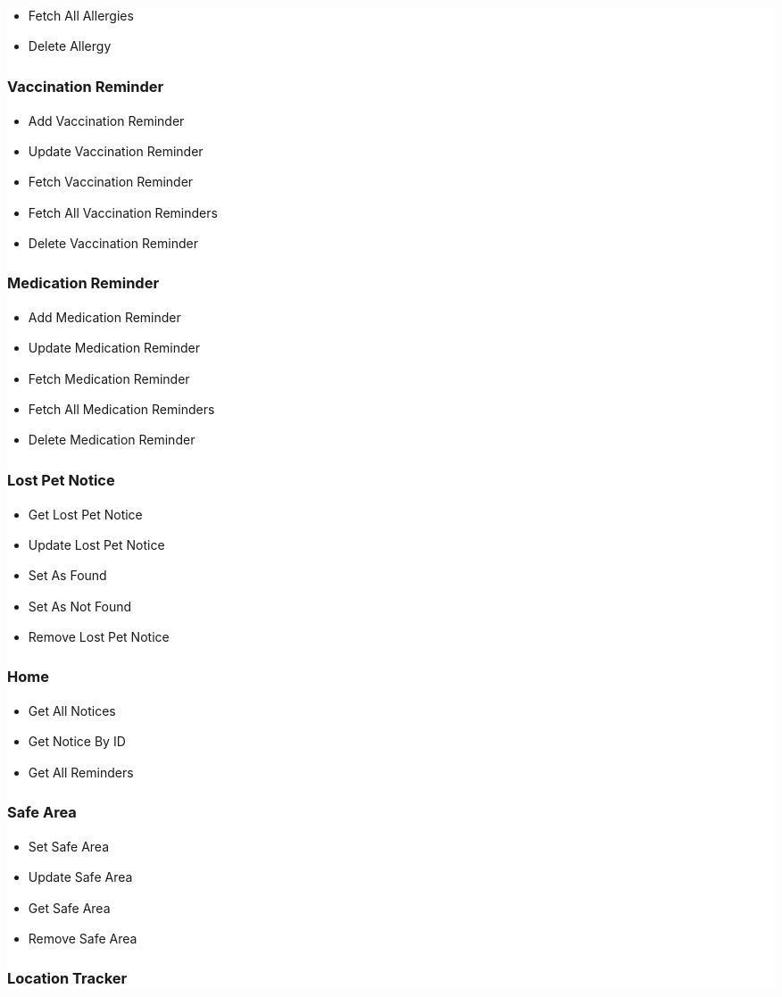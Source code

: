 * Fetch All Allergies

* Delete Allergy

### Vaccination Reminder

* Add Vaccination Reminder

* Update Vaccination Reminder

* Fetch Vaccination Reminder

* Fetch All Vaccination Reminders

* Delete Vaccination Reminder

### Medication Reminder

* Add Medication Reminder

* Update Medication Reminder

* Fetch Medication Reminder

* Fetch All Medication Reminders

* Delete Medication Reminder

### Lost Pet Notice

* Get Lost Pet Notice

* Update Lost Pet Notice

* Set As Found

* Set As Not Found

* Remove Lost Pet Notice

### Home

* Get All Notices

* Get Notice By ID

* Get All Reminders

### Safe Area

* Set Safe Area

* Update Safe Area

* Get Safe Area

* Remove Safe Area

### Location Tracker
